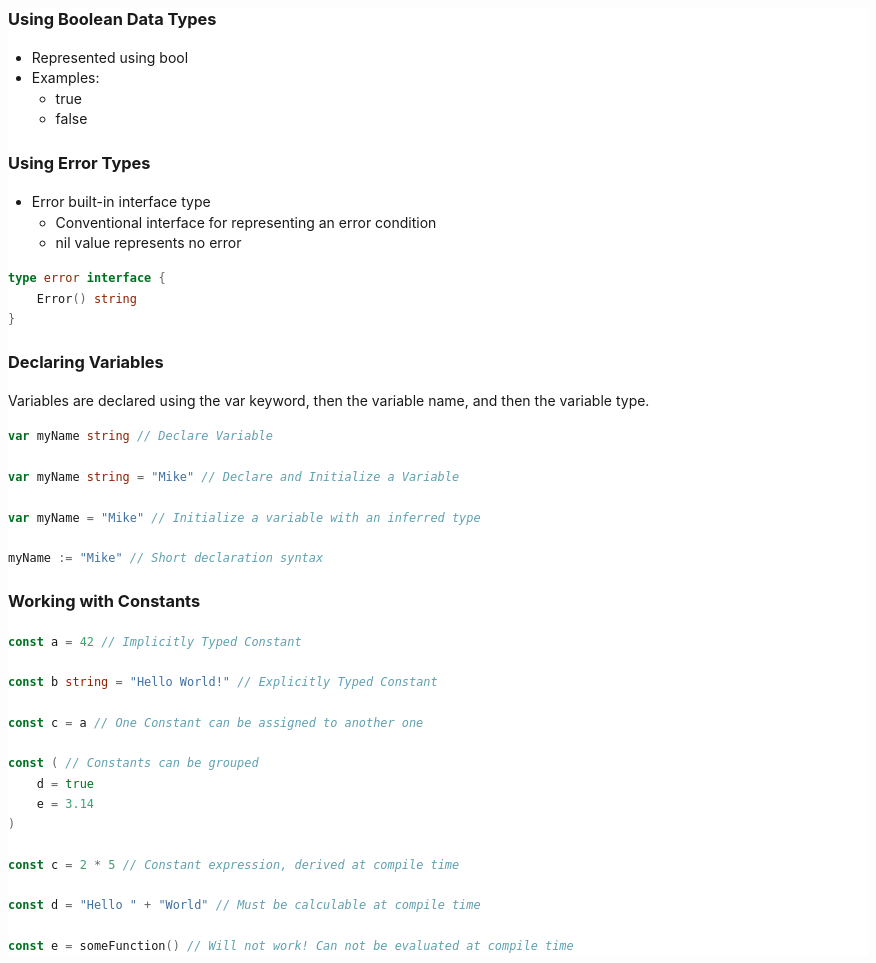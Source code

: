 ### Using Boolean Data Types

- Represented using bool
- Examples:
  - true
  - false

### Using Error Types

- Error built-in interface type
  - Conventional interface for representing an error condition
  - nil value represents no error

```go
type error interface {
    Error() string
}
```

### Declaring Variables

Variables are declared using the var keyword, then the variable name, and then the variable type.

```go
var myName string // Declare Variable

var myName string = "Mike" // Declare and Initialize a Variable

var myName = "Mike" // Initialize a variable with an inferred type

myName := "Mike" // Short declaration syntax
```

### Working with Constants

```go
const a = 42 // Implicitly Typed Constant

const b string = "Hello World!" // Explicitly Typed Constant

const c = a // One Constant can be assigned to another one

const ( // Constants can be grouped
    d = true
    e = 3.14
)

const c = 2 * 5 // Constant expression, derived at compile time

const d = "Hello " + "World" // Must be calculable at compile time

const e = someFunction() // Will not work! Can not be evaluated at compile time
```
